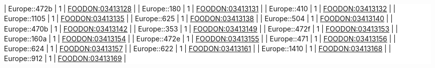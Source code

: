 | Europe::472b   |        1 | [FOODON:03413128](http://purl.obolibrary.org/obo/FOODON_03413128)                                                                                                                                                                                                                                                                                  |
| Europe::180    |        1 | [FOODON:03413131](http://purl.obolibrary.org/obo/FOODON_03413131)                                                                                                                                                                                                                                                                                  |
| Europe::410    |        1 | [FOODON:03413132](http://purl.obolibrary.org/obo/FOODON_03413132)                                                                                                                                                                                                                                                                                  |
| Europe::1105   |        1 | [FOODON:03413135](http://purl.obolibrary.org/obo/FOODON_03413135)                                                                                                                                                                                                                                                                                  |
| Europe::625    |        1 | [FOODON:03413138](http://purl.obolibrary.org/obo/FOODON_03413138)                                                                                                                                                                                                                                                                                  |
| Europe::504    |        1 | [FOODON:03413140](http://purl.obolibrary.org/obo/FOODON_03413140)                                                                                                                                                                                                                                                                                  |
| Europe::470b   |        1 | [FOODON:03413142](http://purl.obolibrary.org/obo/FOODON_03413142)                                                                                                                                                                                                                                                                                  |
| Europe::353    |        1 | [FOODON:03413149](http://purl.obolibrary.org/obo/FOODON_03413149)                                                                                                                                                                                                                                                                                  |
| Europe::472f   |        1 | [FOODON:03413153](http://purl.obolibrary.org/obo/FOODON_03413153)                                                                                                                                                                                                                                                                                  |
| Europe::160a   |        1 | [FOODON:03413154](http://purl.obolibrary.org/obo/FOODON_03413154)                                                                                                                                                                                                                                                                                  |
| Europe::472e   |        1 | [FOODON:03413155](http://purl.obolibrary.org/obo/FOODON_03413155)                                                                                                                                                                                                                                                                                  |
| Europe::471    |        1 | [FOODON:03413156](http://purl.obolibrary.org/obo/FOODON_03413156)                                                                                                                                                                                                                                                                                  |
| Europe::624    |        1 | [FOODON:03413157](http://purl.obolibrary.org/obo/FOODON_03413157)                                                                                                                                                                                                                                                                                  |
| Europe::622    |        1 | [FOODON:03413161](http://purl.obolibrary.org/obo/FOODON_03413161)                                                                                                                                                                                                                                                                                  |
| Europe::1410   |        1 | [FOODON:03413168](http://purl.obolibrary.org/obo/FOODON_03413168)                                                                                                                                                                                                                                                                                  |
| Europe::912    |        1 | [FOODON:03413169](http://purl.obolibrary.org/obo/FOODON_03413169)                                                                                                                                                                                                                                                                                  |